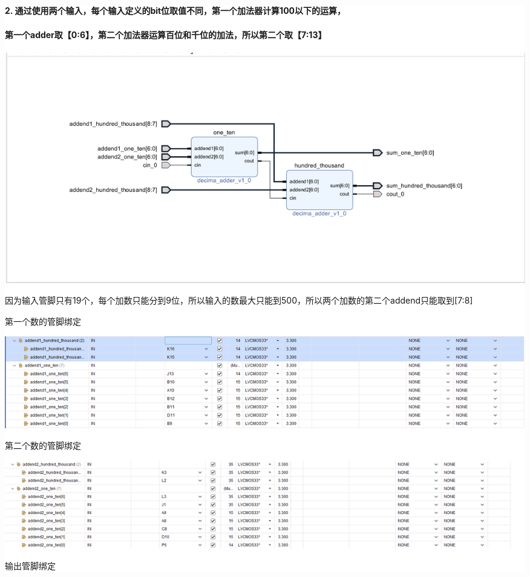 #### 2. 通过使用两个输入，每个输入定义的bit位取值不同，第一个加法器计算100以下的运算，

#### 第一个adder取【0:6】，第二个加法器运算百位和千位的加法，所以第二个取【7:13】

![image-20200707204545088](%E8%B0%83%E7%94%A8%E8%87%AA%E7%BC%96%E5%86%99%E7%9A%84%E4%B8%A4%E4%BD%8D%E6%95%B0%E5%8D%81%E8%BF%9B%E5%88%B6%E7%9A%84%E5%8A%A0%E6%B3%95%E5%99%A8IP%E6%A0%B8%EF%BC%8C%E7%94%9F%E6%88%90%E5%A4%9A%E4%BD%8D%E6%95%B0%E7%9A%84%E5%8D%81%E8%BF%9B%E5%88%B6%E5%8A%A0%E6%B3%95%E5%99%A8.assets/image-20200707204545088.png)

因为输入管脚只有19个，每个加数只能分到9位，所以输入的数最大只能到500，所以两个加数的第二个addend只能取到[7:8]

第一个数的管脚绑定

![image-20200707204734076](%E8%B0%83%E7%94%A8%E8%87%AA%E7%BC%96%E5%86%99%E7%9A%84%E4%B8%A4%E4%BD%8D%E6%95%B0%E5%8D%81%E8%BF%9B%E5%88%B6%E7%9A%84%E5%8A%A0%E6%B3%95%E5%99%A8IP%E6%A0%B8%EF%BC%8C%E7%94%9F%E6%88%90%E5%A4%9A%E4%BD%8D%E6%95%B0%E7%9A%84%E5%8D%81%E8%BF%9B%E5%88%B6%E5%8A%A0%E6%B3%95%E5%99%A8.assets/image-20200707204734076.png)

第二个数的管脚绑定

![image-20200707204858505](%E8%B0%83%E7%94%A8%E8%87%AA%E7%BC%96%E5%86%99%E7%9A%84%E4%B8%A4%E4%BD%8D%E6%95%B0%E5%8D%81%E8%BF%9B%E5%88%B6%E7%9A%84%E5%8A%A0%E6%B3%95%E5%99%A8IP%E6%A0%B8%EF%BC%8C%E7%94%9F%E6%88%90%E5%A4%9A%E4%BD%8D%E6%95%B0%E7%9A%84%E5%8D%81%E8%BF%9B%E5%88%B6%E5%8A%A0%E6%B3%95%E5%99%A8.assets/image-20200707204858505.png)

输出管脚绑定
